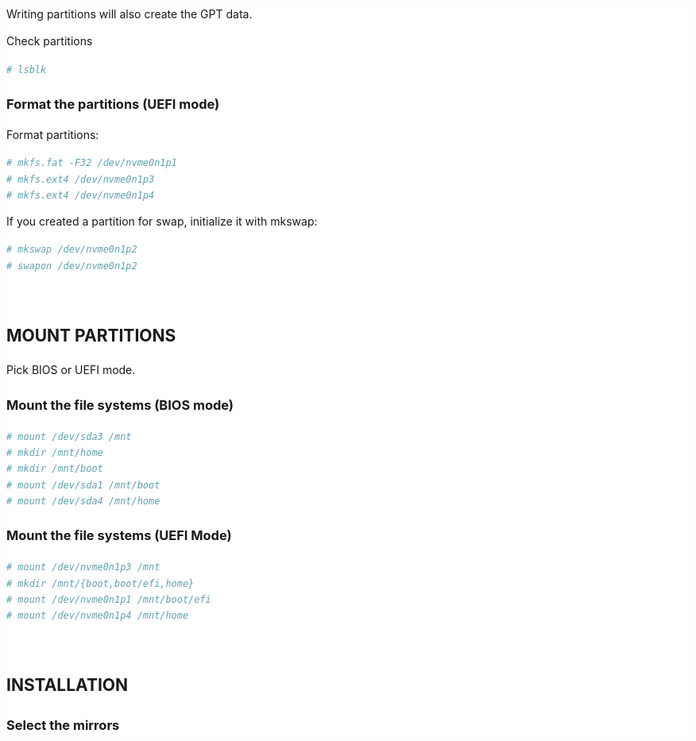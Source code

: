 Writing partitions will also create the GPT data.

Check partitions
```bash
# lsblk 
```


### Format the partitions (UEFI mode)

Format partitions:
```bash
# mkfs.fat -F32 /dev/nvme0n1p1
# mkfs.ext4 /dev/nvme0n1p3
# mkfs.ext4 /dev/nvme0n1p4
```

If you created a partition for swap, initialize it with mkswap:
```bash
# mkswap /dev/nvme0n1p2
# swapon /dev/nvme0n1p2
```

<br>


## MOUNT PARTITIONS

Pick BIOS or UEFI mode.

### Mount the file systems (BIOS mode)

```bash
# mount /dev/sda3 /mnt
# mkdir /mnt/home
# mkdir /mnt/boot
# mount /dev/sda1 /mnt/boot
# mount /dev/sda4 /mnt/home
```

### Mount the file systems (UEFI Mode)

```bash
# mount /dev/nvme0n1p3 /mnt
# mkdir /mnt/{boot,boot/efi,home}
# mount /dev/nvme0n1p1 /mnt/boot/efi
# mount /dev/nvme0n1p4 /mnt/home
```



<br>


## INSTALLATION

### Select the mirrors
